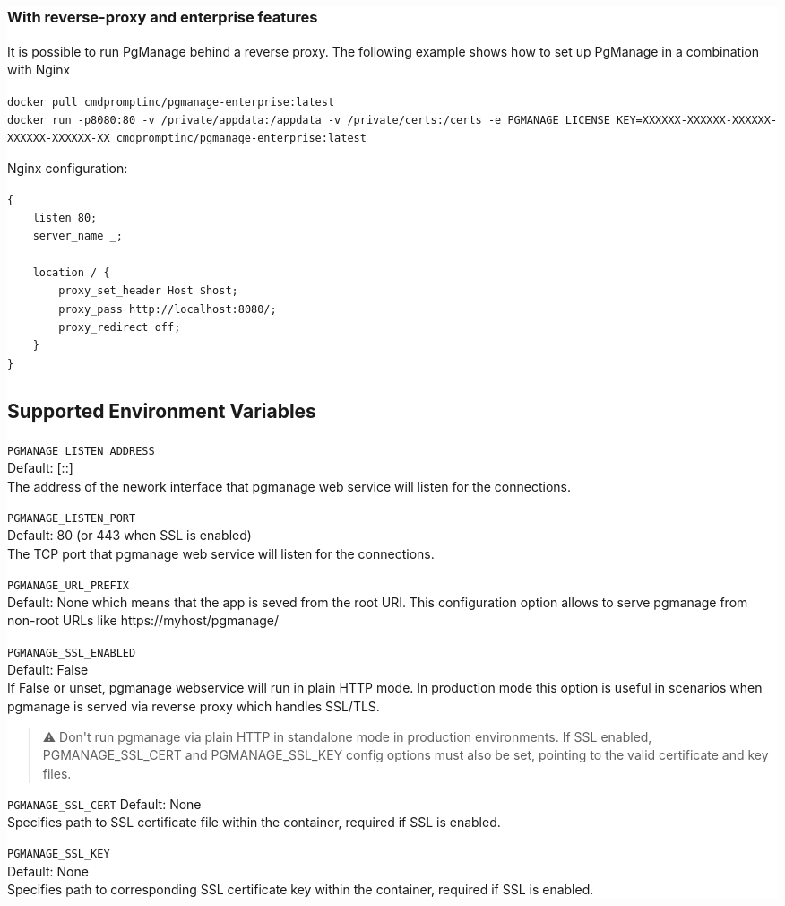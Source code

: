 ### With reverse-proxy and enterprise features
It is possible to run PgManage behind a reverse proxy. The following example shows how to set up PgManage in a combination with Nginx
```
docker pull cmdpromptinc/pgmanage-enterprise:latest
docker run -p8080:80 -v /private/appdata:/appdata -v /private/certs:/certs -e PGMANAGE_LICENSE_KEY=XXXXXX-XXXXXX-XXXXXX-XXXXXX-XXXXXX-XX cmdpromptinc/pgmanage-enterprise:latest
```

Nginx configuration:
```
{
    listen 80;
    server_name _;

    location / {
        proxy_set_header Host $host;
        proxy_pass http://localhost:8080/;
        proxy_redirect off;
    }
}
```


## Supported Environment Variables  

`PGMANAGE_LISTEN_ADDRESS`  
Default: [::]  
The address of the nework interface that pgmanage web service will listen for the connections.  

`PGMANAGE_LISTEN_PORT`  
Default: 80 (or 443 when SSL is enabled)  
The TCP port that pgmanage web service will listen for the connections.

`PGMANAGE_URL_PREFIX`  
Default: None which means that the app is seved from the root URI.
This configuration option allows to serve pgmanage from non-root URLs like https://myhost/pgmanage/

`PGMANAGE_SSL_ENABLED`  
Default: False  
If False or unset, pgmanage webservice will run in plain HTTP mode. In production mode this option is useful in scenarios when pgmanage is served via reverse proxy which handles SSL/TLS.  

> ⚠️ Don't run pgmanage via plain HTTP in standalone mode in production environments.
If SSL enabled, PGMANAGE_SSL_CERT and PGMANAGE_SSL_KEY config options must also be set, pointing to the valid certificate and key files.

`PGMANAGE_SSL_CERT` 
Default: None  
Specifies path to SSL certificate file within the container, required if SSL is enabled.

`PGMANAGE_SSL_KEY`  
Default: None  
Specifies path to corresponding SSL certificate key within the container, required if SSL is enabled.
